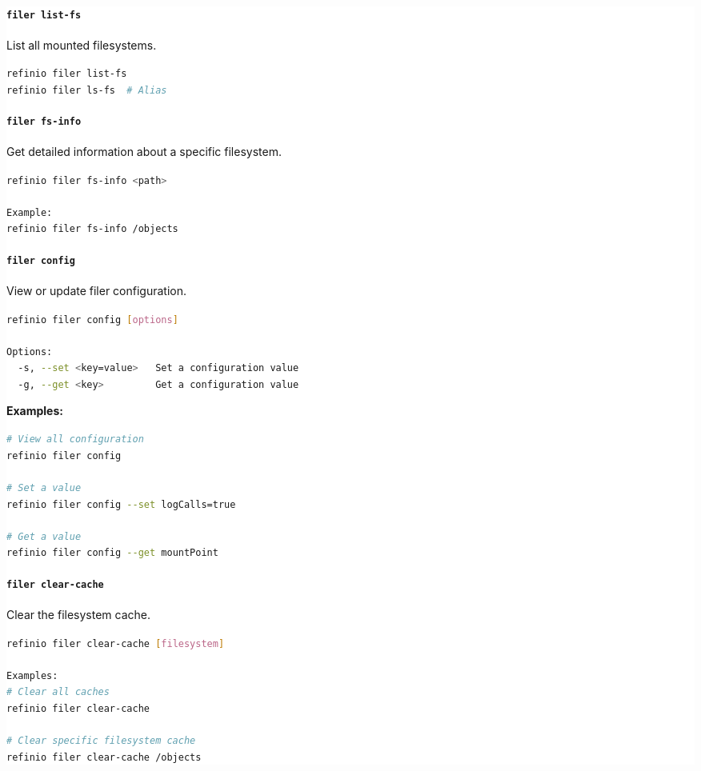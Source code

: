 #### `filer list-fs`

List all mounted filesystems.

```bash
refinio filer list-fs
refinio filer ls-fs  # Alias
```

#### `filer fs-info`

Get detailed information about a specific filesystem.

```bash
refinio filer fs-info <path>

Example:
refinio filer fs-info /objects
```

#### `filer config`

View or update filer configuration.

```bash
refinio filer config [options]

Options:
  -s, --set <key=value>   Set a configuration value
  -g, --get <key>         Get a configuration value
```

**Examples:**

```bash
# View all configuration
refinio filer config

# Set a value
refinio filer config --set logCalls=true

# Get a value
refinio filer config --get mountPoint
```

#### `filer clear-cache`

Clear the filesystem cache.

```bash
refinio filer clear-cache [filesystem]

Examples:
# Clear all caches
refinio filer clear-cache

# Clear specific filesystem cache
refinio filer clear-cache /objects
```
